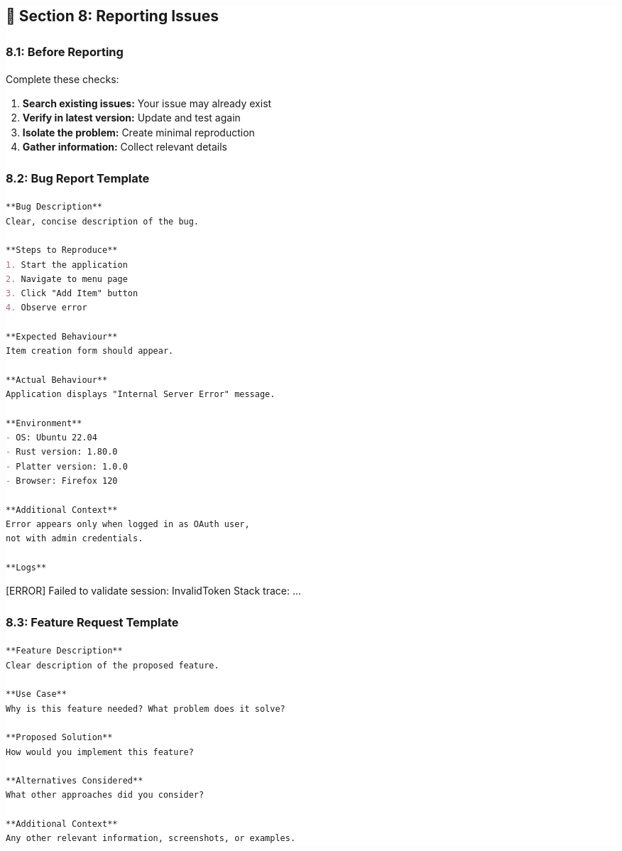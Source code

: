 ## 🐛 Section 8: Reporting Issues

### 8.1: Before Reporting

Complete these checks:

1. **Search existing issues:** Your issue may already exist
2. **Verify in latest version:** Update and test again
3. **Isolate the problem:** Create minimal reproduction
4. **Gather information:** Collect relevant details

### 8.2: Bug Report Template

```markdown
**Bug Description**
Clear, concise description of the bug.

**Steps to Reproduce**
1. Start the application
2. Navigate to menu page
3. Click "Add Item" button
4. Observe error

**Expected Behaviour**
Item creation form should appear.

**Actual Behaviour**
Application displays "Internal Server Error" message.

**Environment**
- OS: Ubuntu 22.04
- Rust version: 1.80.0
- Platter version: 1.0.0
- Browser: Firefox 120

**Additional Context**
Error appears only when logged in as OAuth user,
not with admin credentials.

**Logs**
```
[ERROR] Failed to validate session: InvalidToken
Stack trace: ...
```
```

### 8.3: Feature Request Template

```markdown
**Feature Description**
Clear description of the proposed feature.

**Use Case**
Why is this feature needed? What problem does it solve?

**Proposed Solution**
How would you implement this feature?

**Alternatives Considered**
What other approaches did you consider?

**Additional Context**
Any other relevant information, screenshots, or examples.
```
